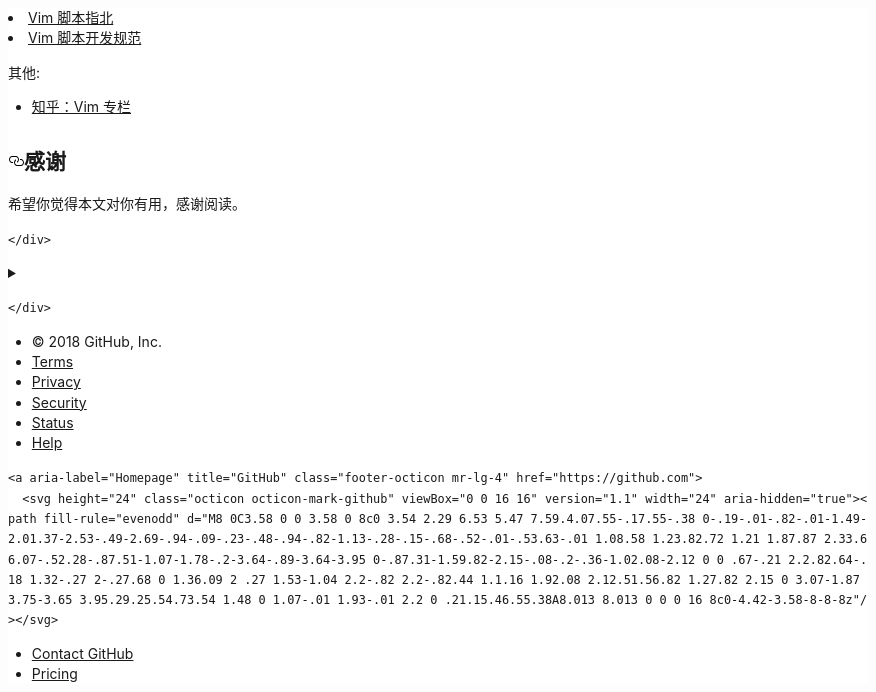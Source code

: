 <li><a href="https://github.com/lymslive/vimllearn">Vim 脚本指北</a></li>
<li><a href="https://github.com/vim-china/vim-script-style-guide">Vim 脚本开发规范</a></li>
</ul>
<p>其他:</p>
<ul>
<li><a href="https://zhuanlan.zhihu.com/vimrc" rel="nofollow">知乎：Vim 专栏</a></li>
</ul>
<h2><a id="user-content-感谢" class="anchor" aria-hidden="true" href="#感谢"><svg class="octicon octicon-link" viewBox="0 0 16 16" version="1.1" width="16" height="16" aria-hidden="true"><path fill-rule="evenodd" d="M4 9h1v1H4c-1.5 0-3-1.69-3-3.5S2.55 3 4 3h4c1.45 0 3 1.69 3 3.5 0 1.41-.91 2.72-2 3.25V8.59c.58-.45 1-1.27 1-2.09C10 5.22 8.98 4 8 4H4c-.98 0-2 1.22-2 2.5S3 9 4 9zm9-3h-1v1h1c1 0 2 1.22 2 2.5S13.98 12 13 12H9c-.98 0-2-1.22-2-2.5 0-.83.42-1.64 1-2.09V6.25c-1.09.53-2 1.84-2 3.25C6 11.31 7.55 13 9 13h4c1.45 0 3-1.69 3-3.5S14.5 6 13 6z"></path></svg></a>感谢</h2>
<p>希望你觉得本文对你有用，感谢阅读。</p>
</article>
  </div>

    </div>

  

  <details class="details-reset details-overlay details-overlay-dark"><summary data-hotkey="l" aria-label="Jump to line"></summary></details>


  </div>
  <div class="modal-backdrop js-touch-events"></div>
</div>

    </div>
  </div>

  </div>

        
<div class="footer container-lg px-3" role="contentinfo">
  <div class="position-relative d-flex flex-justify-between pt-6 pb-2 mt-6 f6 text-gray border-top border-gray-light ">
    <ul class="list-style-none d-flex flex-wrap ">
      <li class="mr-3">&copy; 2018 <span title="0.13082s from unicorn-3848384328-z4dm7">GitHub</span>, Inc.</li>
        <li class="mr-3"><a data-ga-click="Footer, go to terms, text:terms" href="https://github.com/site/terms">Terms</a></li>
        <li class="mr-3"><a data-ga-click="Footer, go to privacy, text:privacy" href="https://github.com/site/privacy">Privacy</a></li>
        <li class="mr-3"><a href="https://help.github.com/articles/github-security/" data-ga-click="Footer, go to security, text:security">Security</a></li>
        <li class="mr-3"><a href="https://status.github.com/" data-ga-click="Footer, go to status, text:status">Status</a></li>
        <li><a data-ga-click="Footer, go to help, text:help" href="https://help.github.com">Help</a></li>
    </ul>

    <a aria-label="Homepage" title="GitHub" class="footer-octicon mr-lg-4" href="https://github.com">
      <svg height="24" class="octicon octicon-mark-github" viewBox="0 0 16 16" version="1.1" width="24" aria-hidden="true"><path fill-rule="evenodd" d="M8 0C3.58 0 0 3.58 0 8c0 3.54 2.29 6.53 5.47 7.59.4.07.55-.17.55-.38 0-.19-.01-.82-.01-1.49-2.01.37-2.53-.49-2.69-.94-.09-.23-.48-.94-.82-1.13-.28-.15-.68-.52-.01-.53.63-.01 1.08.58 1.23.82.72 1.21 1.87.87 2.33.66.07-.52.28-.87.51-1.07-1.78-.2-3.64-.89-3.64-3.95 0-.87.31-1.59.82-2.15-.08-.2-.36-1.02.08-2.12 0 0 .67-.21 2.2.82.64-.18 1.32-.27 2-.27.68 0 1.36.09 2 .27 1.53-1.04 2.2-.82 2.2-.82.44 1.1.16 1.92.08 2.12.51.56.82 1.27.82 2.15 0 3.07-1.87 3.75-3.65 3.95.29.25.54.73.54 1.48 0 1.07-.01 1.93-.01 2.2 0 .21.15.46.55.38A8.013 8.013 0 0 0 16 8c0-4.42-3.58-8-8-8z"/></svg>
</a>
   <ul class="list-style-none d-flex flex-wrap ">
        <li class="mr-3"><a data-ga-click="Footer, go to contact, text:contact" href="https://github.com/contact">Contact GitHub</a></li>
        <li class="mr-3"><a href="https://github.com/pricing" data-ga-click="Footer, go to Pricing, text:Pricing">Pricing</a></li>